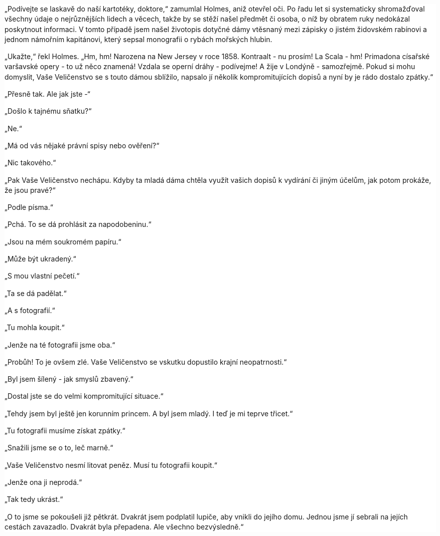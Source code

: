 „Podívejte se laskavě do naší kartotéky, doktore,“ zamumlal Holmes, aniž otevřel oči. Po řadu let si systematicky shromažďoval všechny údaje o nejrůznějších lidech a věcech, takže by se stěží našel předmět či osoba, o níž by obratem ruky nedokázal poskytnout informaci. V tomto případě jsem našel životopis dotyčné dámy vtěsnaný mezi zápisky o jistém židovském rabínovi a jednom námořním kapitánovi, který sepsal monografii o rybách mořských hlubin.

„Ukažte,“ řekl Holmes. „Hm, hm! Narozena na New Jersey v roce 1858. Kontraalt - nu prosím! La Scala - hm! Primadona císařské varšavské opery - to už něco znamená! Vzdala se operní dráhy - podívejme! A žije v Londýně - samozřejmě. Pokud si mohu domyslit, Vaše Veličenstvo se s touto dámou sblížilo, napsalo jí několik kompromitujících dopisů a nyní by je rádo dostalo zpátky.“

„Přesně tak. Ale jak jste -“

„Došlo k tajnému sňatku?“

„Ne.“

„Má od vás nějaké právní spisy nebo ověření?“

„Nic takového.“

„Pak Vaše Veličenstvo nechápu. Kdyby ta mladá dáma chtěla využít vašich dopisů k vydírání či jiným účelům, jak potom prokáže, že jsou pravé?“

„Podle písma.“

„Pchá. To se dá prohlásit za napodobeninu.“

„Jsou na mém soukromém papíru.“

„Může být ukradený.“

„S mou vlastní pečetí.“

„Ta se dá padělat.“

„A s fotografií.“

„Tu mohla koupit.“

„Jenže na té fotografii jsme oba.“

„Probůh! To je ovšem zlé. Vaše Veličenstvo se vskutku dopustilo krajní neopatrnosti.“

„Byl jsem šílený - jak smyslů zbavený.“

„Dostal jste se do velmi kompromitující situace.“

„Tehdy jsem byl ještě jen korunním princem. A byl jsem mladý. I teď je mi teprve třicet.“

„Tu fotografii musíme získat zpátky.“

„Snažili jsme se o to, leč marně.“

„Vaše Veličenstvo nesmí litovat peněz. Musí tu fotografii koupit.“

„Jenže ona ji neprodá.“

„Tak tedy ukrást.“

„O to jsme se pokoušeli již pětkrát. Dvakrát jsem podplatil lupiče, aby vnikli do jejího domu. Jednou jsme jí sebrali na jejích cestách zavazadlo. Dvakrát byla přepadena. Ale všechno bezvýsledně.“
